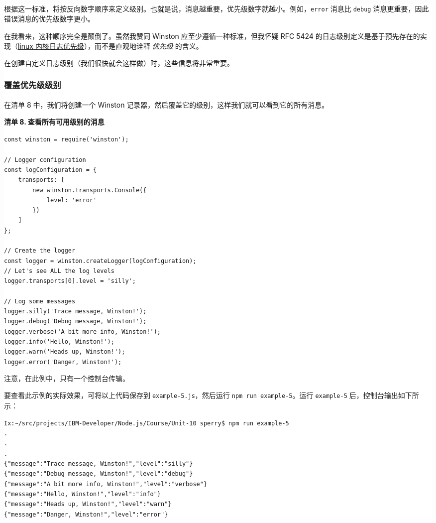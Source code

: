 根据这一标准，将按反向数字顺序来定义级别。也就是说，消息越重要，优先级数字就越小。例如，`error` 消息比 `debug` 消息更重要，因此错误消息的优先级数字更小。

在我看来，这种顺序完全是颠倒了。虽然我赞同 Winston 应至少遵循一种标准，但我怀疑 RFC 5424 的日志级别定义是基于预先存在的实现（[linux 内核日志优先级](https://www.linuxtopia.org/online_books/linux_kernel/kernel_configuration/re06.html)），而不是直观地诠释 *优先级* 的含义。

在创建自定义日志级别（我们很快就会这样做）时，这些信息将非常重要。

### 覆盖优先级级别

在清单 8 中，我们将创建一个 Winston 记录器，然后覆盖它的级别，这样我们就可以看到它的所有消息。

**清单 8\. 查看所有可用级别的消息**

```
const winston = require('winston');

// Logger configuration
const logConfiguration = {
    transports: [
        new winston.transports.Console({
            level: 'error'
        })
    ]
};

// Create the logger
const logger = winston.createLogger(logConfiguration);
// Let's see ALL the log levels
logger.transports[0].level = 'silly';

// Log some messages
logger.silly('Trace message, Winston!');
logger.debug('Debug message, Winston!');
logger.verbose('A bit more info, Winston!');
logger.info('Hello, Winston!');
logger.warn('Heads up, Winston!');
logger.error('Danger, Winston!'); 
```

注意，在此例中，只有一个控制台传输。

要查看此示例的实际效果，可将以上代码保存到 `example-5.js`，然后运行 `npm run example-5`。运行 `example-5` 后，控制台输出如下所示：

```
Ix:~/src/projects/IBM-Developer/Node.js/Course/Unit-10 sperry$ npm run example-5
.
.
.
{"message":"Trace message, Winston!","level":"silly"}
{"message":"Debug message, Winston!","level":"debug"}
{"message":"A bit more info, Winston!","level":"verbose"}
{"message":"Hello, Winston!","level":"info"}
{"message":"Heads up, Winston!","level":"warn"}
{"message":"Danger, Winston!","level":"error"} 
```
